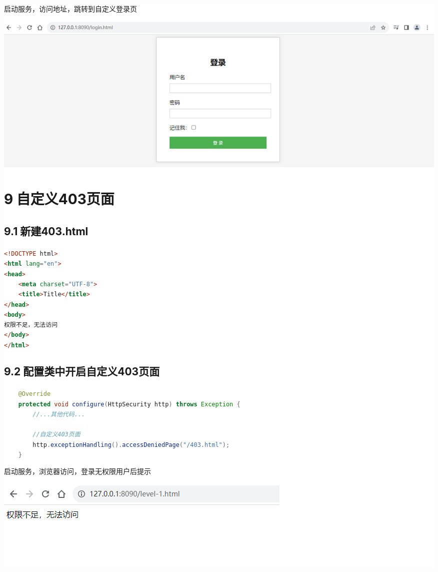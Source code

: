 启动服务，访问地址，跳转到自定义登录页

![image-20240312175103857](./assets/14_Spring%20Boot%E6%95%B4%E5%90%88Spring%20Security.assets/image-20240312175103857.png)

# 9 自定义403页面

## 9.1 新建403.html

~~~html
<!DOCTYPE html>
<html lang="en">
<head>
    <meta charset="UTF-8">
    <title>Title</title>
</head>
<body>
权限不足，无法访问
</body>
</html>
~~~

## 9.2 配置类中开启自定义403页面

~~~java
    @Override
    protected void configure(HttpSecurity http) throws Exception {
		//...其他代码...

        //自定义403页面
        http.exceptionHandling().accessDeniedPage("/403.html");
    }
~~~

启动服务，浏览器访问，登录无权限用户后提示

![image-20240313084934255](./assets/14_Spring%20Boot%E6%95%B4%E5%90%88Spring%20Security.assets/image-20240313084934255.png)
